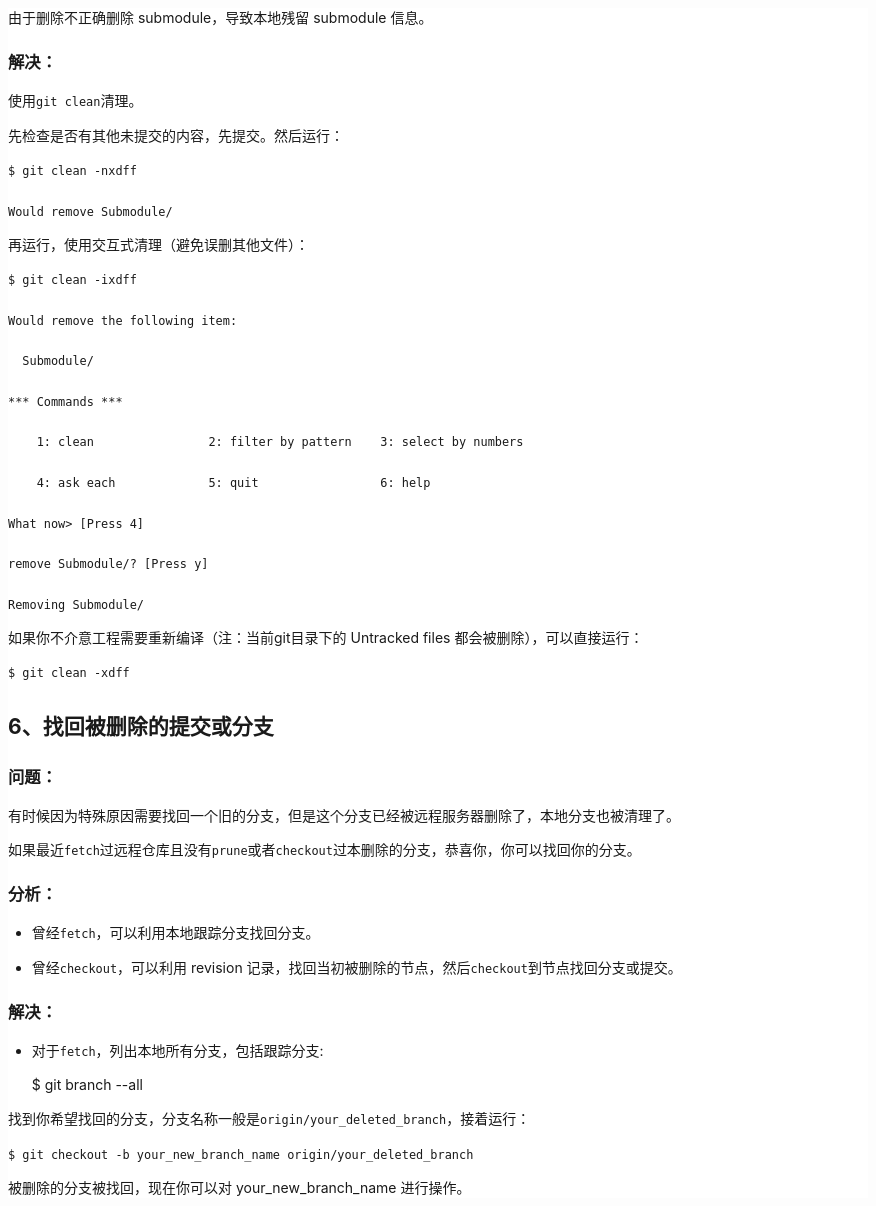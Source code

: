 由于删除不正确删除 submodule，导致本地残留 submodule 信息。

### 解决：

使用`git clean`清理。

先检查是否有其他未提交的内容，先提交。然后运行：

    $ git clean -nxdff

    Would remove Submodule/

再运行，使用交互式清理（避免误删其他文件）：

    $ git clean -ixdff

    Would remove the following item:

      Submodule/

    *** Commands ***

        1: clean                2: filter by pattern    3: select by numbers

        4: ask each             5: quit                 6: help

    What now> [Press 4]

    remove Submodule/? [Press y]

    Removing Submodule/

如果你不介意工程需要重新编译（注：当前git目录下的 Untracked files 都会被删除），可以直接运行：

    $ git clean -xdff

## 6、找回被删除的提交或分支

### 问题：

有时候因为特殊原因需要找回一个旧的分支，但是这个分支已经被远程服务器删除了，本地分支也被清理了。

如果最近`fetch`过远程仓库且没有`prune`或者`checkout`过本删除的分支，恭喜你，你可以找回你的分支。

### 分析：

* 曾经`fetch`，可以利用本地跟踪分支找回分支。

* 曾经`checkout`，可以利用 revision 记录，找回当初被删除的节点，然后`checkout`到节点找回分支或提交。

### 解决：

* 对于`fetch`，列出本地所有分支，包括跟踪分支:

    $ git branch --all

找到你希望找回的分支，分支名称一般是`origin/your_deleted_branch`，接着运行：

    $ git checkout -b your_new_branch_name origin/your_deleted_branch

被删除的分支被找回，现在你可以对 your_new_branch_name 进行操作。
